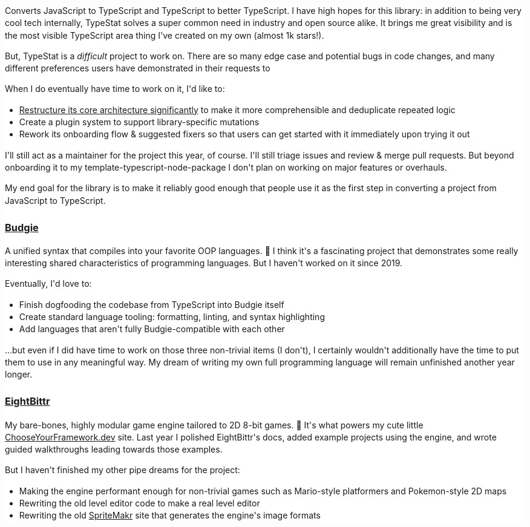 Converts JavaScript to TypeScript and TypeScript to better TypeScript.
I have high hopes for this library: in addition to being very cool tech internally, TypeStat solves a super common need in industry and open source alike.
It brings me great visibility and is the most visible TypeScript area thing I've created on my own (almost 1k stars!).

But, TypeStat is a _difficult_ project to work on.
There are so many edge case and potential bugs in code changes, and many different preferences users have demonstrated in their requests to

When I do eventually have time to work on it, I'd like to:

-   [Restructure its core architecture significantly](https://github.com/JoshuaKGoldberg/TypeStat/issues/1000) to make it more comprehensible and deduplicate repeated logic
-   Create a plugin system to support library-specific mutations
-   Rework its onboarding flow & suggested fixers so that users can get started with it immediately upon trying it out

I'll still act as a maintainer for the project this year, of course.
I'll still triage issues and review & merge pull requests.
But beyond onboarding it to my template-typescript-node-package I don't plan on working on major features or overhauls.

My end goal for the library is to make it reliably good enough that people use it as the first step in converting a project from JavaScript to TypeScript.

### [Budgie](https://github.com/budgielang/budgie)

A unified syntax that compiles into your favorite OOP languages. 🦜
I think it's a fascinating project that demonstrates some really interesting shared characteristics of programming languages.
But I haven't worked on it since 2019.

Eventually, I'd love to:

-   Finish dogfooding the codebase from TypeScript into Budgie itself
-   Create standard language tooling: formatting, linting, and syntax highlighting
-   Add languages that aren't fully Budgie-compatible with each other

...but even if I did have time to work on those three non-trivial items (I don't), I certainly wouldn't additionally have the time to put them to use in any meaningful way.
My dream of writing my own full programming language will remain unfinished another year longer.

### [EightBittr](https://github.com/FullScreenShenanigans/EightBittr)

My bare-bones, highly modular game engine tailored to 2D 8-bit games. 👾
It's what powers my cute little [ChooseYourFramework.dev](https://www.chooseyourframework.dev) site.
Last year I polished EightBittr's docs, added example projects using the engine, and wrote guided walkthroughs leading towards those examples.

But I haven't finished my other pipe dreams for the project:

-   Making the engine performant enough for non-trivial games such as Mario-style platformers and Pokemon-style 2D maps
-   Rewriting the old level editor code to make a real level editor
-   Rewriting the old [SpriteMakr](https://github.com/FullScreenShenanigans/SpriteMakr-Neue) site that generates the engine's image formats
